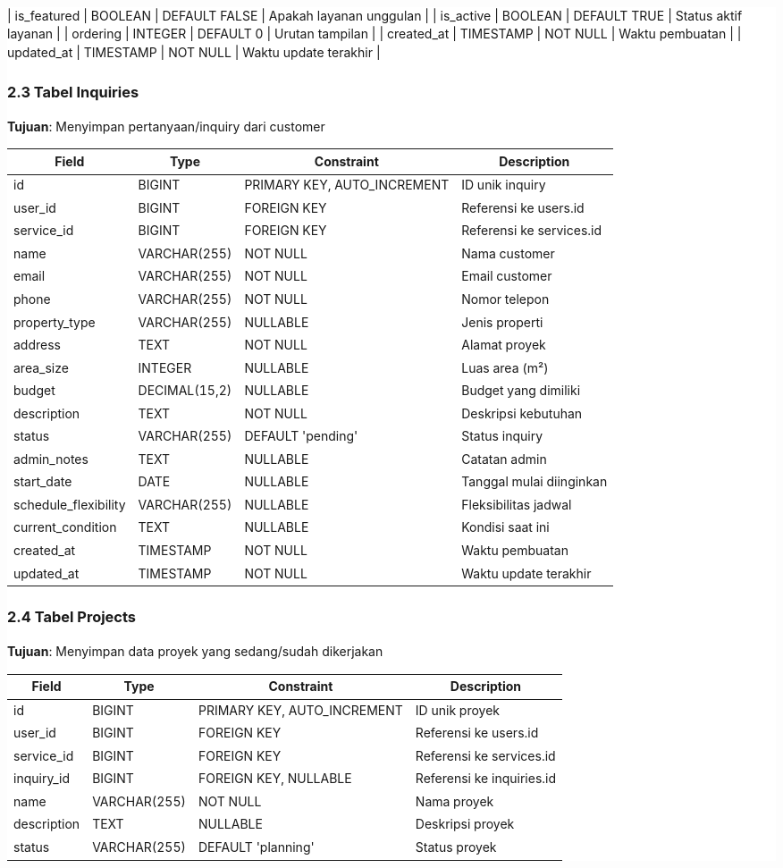 | is_featured | BOOLEAN | DEFAULT FALSE | Apakah layanan unggulan |
| is_active | BOOLEAN | DEFAULT TRUE | Status aktif layanan |
| ordering | INTEGER | DEFAULT 0 | Urutan tampilan |
| created_at | TIMESTAMP | NOT NULL | Waktu pembuatan |
| updated_at | TIMESTAMP | NOT NULL | Waktu update terakhir |

### 2.3 Tabel Inquiries
**Tujuan**: Menyimpan pertanyaan/inquiry dari customer

| Field | Type | Constraint | Description |
|-------|------|------------|-------------|
| id | BIGINT | PRIMARY KEY, AUTO_INCREMENT | ID unik inquiry |
| user_id | BIGINT | FOREIGN KEY | Referensi ke users.id |
| service_id | BIGINT | FOREIGN KEY | Referensi ke services.id |
| name | VARCHAR(255) | NOT NULL | Nama customer |
| email | VARCHAR(255) | NOT NULL | Email customer |
| phone | VARCHAR(255) | NOT NULL | Nomor telepon |
| property_type | VARCHAR(255) | NULLABLE | Jenis properti |
| address | TEXT | NOT NULL | Alamat proyek |
| area_size | INTEGER | NULLABLE | Luas area (m²) |
| budget | DECIMAL(15,2) | NULLABLE | Budget yang dimiliki |
| description | TEXT | NOT NULL | Deskripsi kebutuhan |
| status | VARCHAR(255) | DEFAULT 'pending' | Status inquiry |
| admin_notes | TEXT | NULLABLE | Catatan admin |
| start_date | DATE | NULLABLE | Tanggal mulai diinginkan |
| schedule_flexibility | VARCHAR(255) | NULLABLE | Fleksibilitas jadwal |
| current_condition | TEXT | NULLABLE | Kondisi saat ini |
| created_at | TIMESTAMP | NOT NULL | Waktu pembuatan |
| updated_at | TIMESTAMP | NOT NULL | Waktu update terakhir |

### 2.4 Tabel Projects
**Tujuan**: Menyimpan data proyek yang sedang/sudah dikerjakan

| Field | Type | Constraint | Description |
|-------|------|------------|-------------|
| id | BIGINT | PRIMARY KEY, AUTO_INCREMENT | ID unik proyek |
| user_id | BIGINT | FOREIGN KEY | Referensi ke users.id |
| service_id | BIGINT | FOREIGN KEY | Referensi ke services.id |
| inquiry_id | BIGINT | FOREIGN KEY, NULLABLE | Referensi ke inquiries.id |
| name | VARCHAR(255) | NOT NULL | Nama proyek |
| description | TEXT | NULLABLE | Deskripsi proyek |
| status | VARCHAR(255) | DEFAULT 'planning' | Status proyek |
